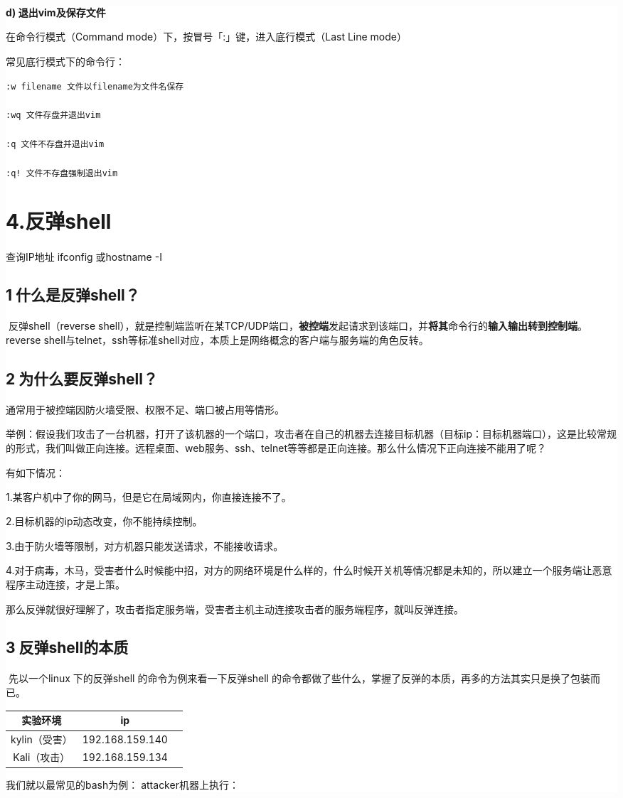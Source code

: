 **d) 退出vim及保存文件** 

在命令行模式（Command mode）下，按冒号「:」键，进入底行模式（Last Line mode）

常见底行模式下的命令行：

```
:w filename 文件以filename为文件名保存

:wq 文件存盘并退出vim

:q 文件不存盘并退出vim

:q! 文件不存盘强制退出vim
```

# 4.反弹shell

查询IP地址   ifconfig 或hostname -I

## 1 **什么是反弹shell？**

​		反弹shell（reverse shell），就是控制端监听在某TCP/UDP端口，**被控端**发起请求到该端口，并**将其**命令行的**输入输出转到控制端**。reverse shell与telnet，ssh等标准shell对应，本质上是网络概念的客户端与服务端的角色反转。

## **2 为什么要反弹shell？**

通常用于被控端因防火墙受限、权限不足、端口被占用等情形。

举例：假设我们攻击了一台机器，打开了该机器的一个端口，攻击者在自己的机器去连接目标机器（目标ip：目标机器端口），这是比较常规的形式，我们叫做正向连接。远程桌面、web服务、ssh、telnet等等都是正向连接。那么什么情况下正向连接不能用了呢？

有如下情况：

1.某客户机中了你的网马，但是它在局域网内，你直接连接不了。

2.目标机器的ip动态改变，你不能持续控制。

3.由于防火墙等限制，对方机器只能发送请求，不能接收请求。

4.对于病毒，木马，受害者什么时候能中招，对方的网络环境是什么样的，什么时候开关机等情况都是未知的，所以建立一个服务端让恶意程序主动连接，才是上策。

那么反弹就很好理解了，攻击者指定服务端，受害者主机主动连接攻击者的服务端程序，就叫反弹连接。

## **3  反弹shell的本质**

​		先以一个linux 下的反弹shell 的命令为例来看一下反弹shell 的命令都做了些什么，掌握了反弹的本质，再多的方法其实只是换了包装而已。

| **实验环境**  |       ip        |      |
| :-----------: | :-------------: | ---- |
| kylin（受害） | 192.168.159.140 |      |
| Kali（攻击）  | 192.168.159.134 |      |

我们就以最常见的bash为例：
attacker机器上执行：
